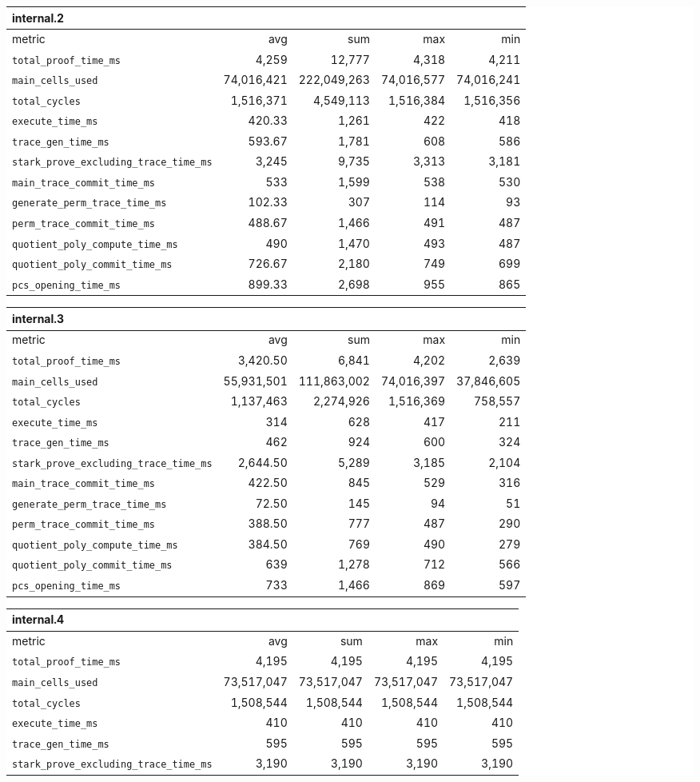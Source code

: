 | internal.2 |||||
|:---|---:|---:|---:|---:|
|metric|avg|sum|max|min|
| `total_proof_time_ms ` |  4,259 |  12,777 |  4,318 |  4,211 |
| `main_cells_used     ` |  74,016,421 |  222,049,263 |  74,016,577 |  74,016,241 |
| `total_cycles        ` |  1,516,371 |  4,549,113 |  1,516,384 |  1,516,356 |
| `execute_time_ms     ` |  420.33 |  1,261 |  422 |  418 |
| `trace_gen_time_ms   ` |  593.67 |  1,781 |  608 |  586 |
| `stark_prove_excluding_trace_time_ms` |  3,245 |  9,735 |  3,313 |  3,181 |
| `main_trace_commit_time_ms` |  533 |  1,599 |  538 |  530 |
| `generate_perm_trace_time_ms` |  102.33 |  307 |  114 |  93 |
| `perm_trace_commit_time_ms` |  488.67 |  1,466 |  491 |  487 |
| `quotient_poly_compute_time_ms` |  490 |  1,470 |  493 |  487 |
| `quotient_poly_commit_time_ms` |  726.67 |  2,180 |  749 |  699 |
| `pcs_opening_time_ms ` |  899.33 |  2,698 |  955 |  865 |

| internal.3 |||||
|:---|---:|---:|---:|---:|
|metric|avg|sum|max|min|
| `total_proof_time_ms ` |  3,420.50 |  6,841 |  4,202 |  2,639 |
| `main_cells_used     ` |  55,931,501 |  111,863,002 |  74,016,397 |  37,846,605 |
| `total_cycles        ` |  1,137,463 |  2,274,926 |  1,516,369 |  758,557 |
| `execute_time_ms     ` |  314 |  628 |  417 |  211 |
| `trace_gen_time_ms   ` |  462 |  924 |  600 |  324 |
| `stark_prove_excluding_trace_time_ms` |  2,644.50 |  5,289 |  3,185 |  2,104 |
| `main_trace_commit_time_ms` |  422.50 |  845 |  529 |  316 |
| `generate_perm_trace_time_ms` |  72.50 |  145 |  94 |  51 |
| `perm_trace_commit_time_ms` |  388.50 |  777 |  487 |  290 |
| `quotient_poly_compute_time_ms` |  384.50 |  769 |  490 |  279 |
| `quotient_poly_commit_time_ms` |  639 |  1,278 |  712 |  566 |
| `pcs_opening_time_ms ` |  733 |  1,466 |  869 |  597 |

| internal.4 |||||
|:---|---:|---:|---:|---:|
|metric|avg|sum|max|min|
| `total_proof_time_ms ` |  4,195 |  4,195 |  4,195 |  4,195 |
| `main_cells_used     ` |  73,517,047 |  73,517,047 |  73,517,047 |  73,517,047 |
| `total_cycles        ` |  1,508,544 |  1,508,544 |  1,508,544 |  1,508,544 |
| `execute_time_ms     ` |  410 |  410 |  410 |  410 |
| `trace_gen_time_ms   ` |  595 |  595 |  595 |  595 |
| `stark_prove_excluding_trace_time_ms` |  3,190 |  3,190 |  3,190 |  3,190 |